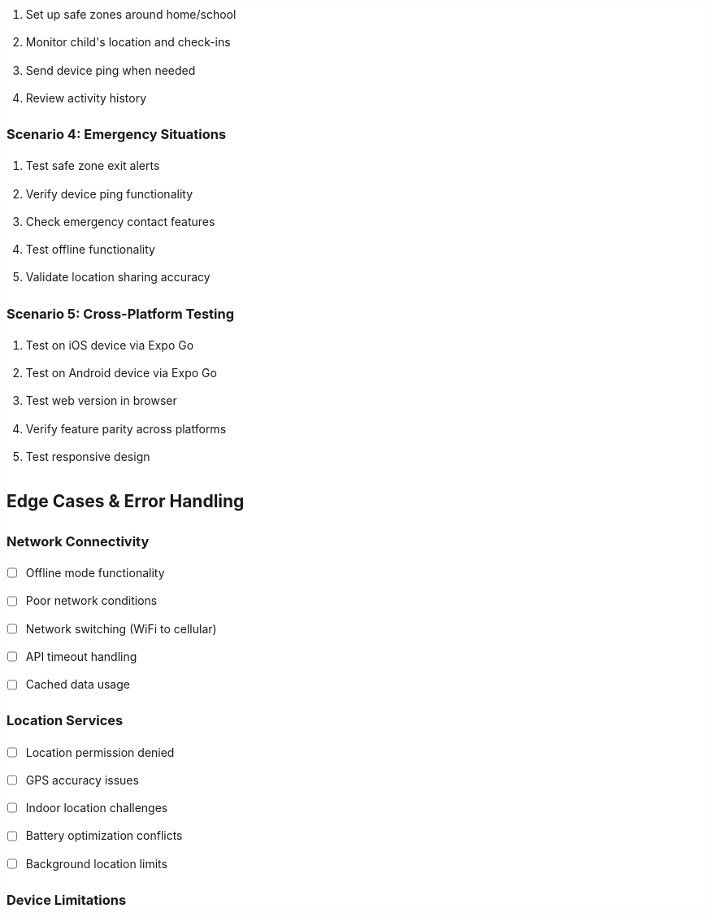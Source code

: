 1. Set up safe zones around home/school

1. Monitor child's location and check-ins

1. Send device ping when needed

1. Review activity history

### Scenario 4: Emergency Situations

1. Test safe zone exit alerts

1. Verify device ping functionality

1. Check emergency contact features

1. Test offline functionality

1. Validate location sharing accuracy

### Scenario 5: Cross-Platform Testing

1. Test on iOS device via Expo Go

1. Test on Android device via Expo Go

1. Test web version in browser

1. Verify feature parity across platforms

1. Test responsive design

## Edge Cases & Error Handling

### Network Connectivity

- [ ] Offline mode functionality

- [ ] Poor network conditions

- [ ] Network switching (WiFi to cellular)

- [ ] API timeout handling

- [ ] Cached data usage

### Location Services

- [ ] Location permission denied

- [ ] GPS accuracy issues

- [ ] Indoor location challenges

- [ ] Battery optimization conflicts

- [ ] Background location limits

### Device Limitations
